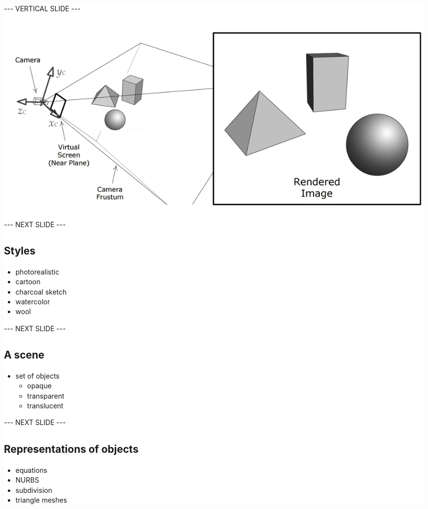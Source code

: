 --- VERTICAL SLIDE ---

![Scene](resources/09.rendering/scene.jpg)

--- NEXT SLIDE ---

## Styles

* photorealistic
* cartoon
* charcoal sketch
* watercolor
* wool

--- NEXT SLIDE ---

## A scene

- set of objects
  - opaque
  - transparent
  - translucent


--- NEXT SLIDE ---

## Representations of objects

* equations
* NURBS
* subdivision
* triangle meshes
